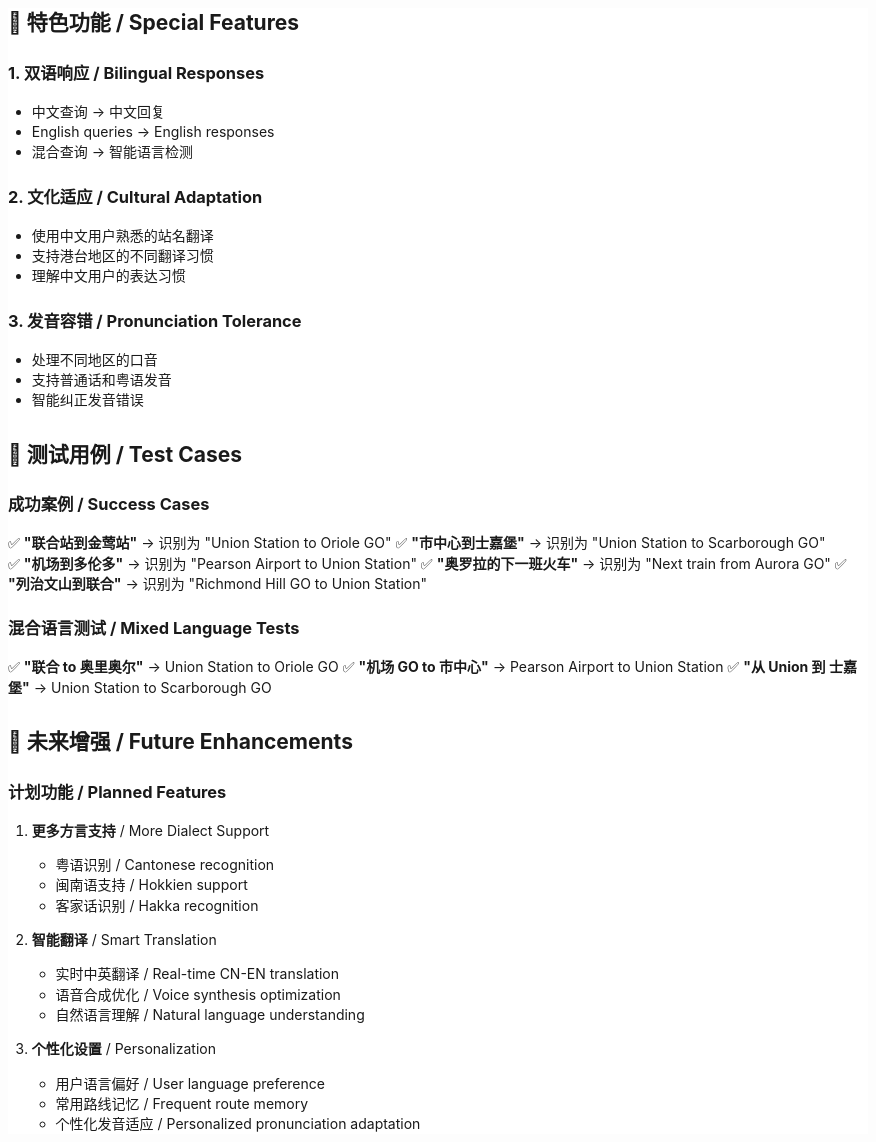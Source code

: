 ## 🌟 特色功能 / Special Features

### 1. 双语响应 / Bilingual Responses
- 中文查询 → 中文回复
- English queries → English responses
- 混合查询 → 智能语言检测

### 2. 文化适应 / Cultural Adaptation
- 使用中文用户熟悉的站名翻译
- 支持港台地区的不同翻译习惯
- 理解中文用户的表达习惯

### 3. 发音容错 / Pronunciation Tolerance
- 处理不同地区的口音
- 支持普通话和粤语发音
- 智能纠正发音错误

## 🎯 测试用例 / Test Cases

### 成功案例 / Success Cases

✅ **"联合站到金莺站"** → 识别为 "Union Station to Oriole GO"
✅ **"市中心到士嘉堡"** → 识别为 "Union Station to Scarborough GO"  
✅ **"机场到多伦多"** → 识别为 "Pearson Airport to Union Station"
✅ **"奥罗拉的下一班火车"** → 识别为 "Next train from Aurora GO"
✅ **"列治文山到联合"** → 识别为 "Richmond Hill GO to Union Station"

### 混合语言测试 / Mixed Language Tests

✅ **"联合 to 奥里奥尔"** → Union Station to Oriole GO
✅ **"机场 GO to 市中心"** → Pearson Airport to Union Station
✅ **"从 Union 到 士嘉堡"** → Union Station to Scarborough GO

## 🚀 未来增强 / Future Enhancements

### 计划功能 / Planned Features

1. **更多方言支持** / More Dialect Support
   - 粤语识别 / Cantonese recognition
   - 闽南语支持 / Hokkien support
   - 客家话识别 / Hakka recognition

2. **智能翻译** / Smart Translation
   - 实时中英翻译 / Real-time CN-EN translation
   - 语音合成优化 / Voice synthesis optimization
   - 自然语言理解 / Natural language understanding

3. **个性化设置** / Personalization
   - 用户语言偏好 / User language preference
   - 常用路线记忆 / Frequent route memory
   - 个性化发音适应 / Personalized pronunciation adaptation

